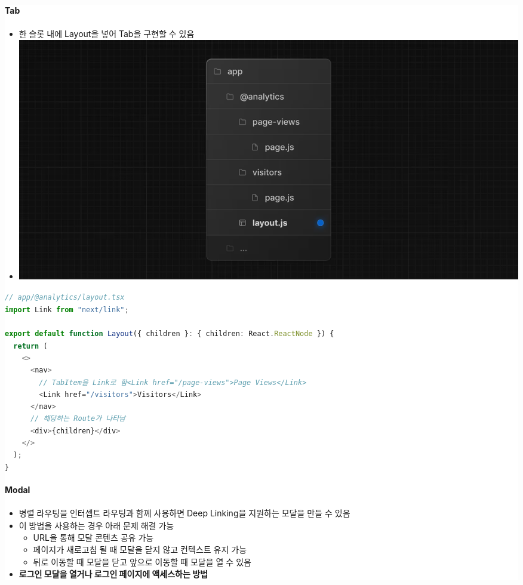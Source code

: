 #### Tab

- 한 슬롯 내에 Layout을 넣어 Tab을 구현할 수 있음
- ![alt text](image-4.png)

```typescript
// app/@analytics/layout.tsx
import Link from "next/link";

export default function Layout({ children }: { children: React.ReactNode }) {
  return (
    <>
      <nav>
        // TabItem을 Link로 함<Link href="/page-views">Page Views</Link>
        <Link href="/visitors">Visitors</Link>
      </nav>
      // 해당하는 Route가 나타남
      <div>{children}</div>
    </>
  );
}
```

#### Modal

- 병렬 라우팅을 인터셉트 라우팅과 함께 사용하면 Deep Linking을 지원하는 모달을 만들 수 있음
- 이 방법을 사용하는 경우 아래 문제 해결 가능
  - URL을 통해 모달 콘텐츠 공유 가능
  - 페이지가 새로고침 될 때 모달을 닫지 않고 컨텍스트 유지 가능
  - 뒤로 이동할 때 모달을 닫고 앞으로 이동할 때 모달을 열 수 있음
- **로그인 모달을 열거나 로그인 페이지에 액세스하는 방법**